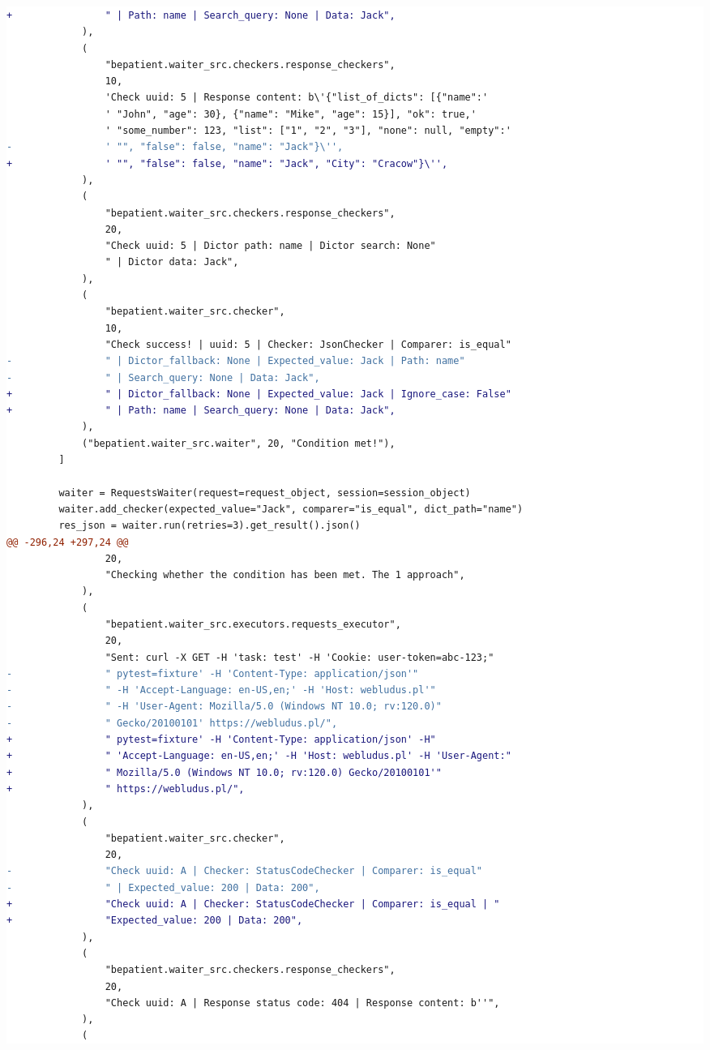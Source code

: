 ```diff
+                " | Path: name | Search_query: None | Data: Jack",
             ),
             (
                 "bepatient.waiter_src.checkers.response_checkers",
                 10,
                 'Check uuid: 5 | Response content: b\'{"list_of_dicts": [{"name":'
                 ' "John", "age": 30}, {"name": "Mike", "age": 15}], "ok": true,'
                 ' "some_number": 123, "list": ["1", "2", "3"], "none": null, "empty":'
-                ' "", "false": false, "name": "Jack"}\'',
+                ' "", "false": false, "name": "Jack", "City": "Cracow"}\'',
             ),
             (
                 "bepatient.waiter_src.checkers.response_checkers",
                 20,
                 "Check uuid: 5 | Dictor path: name | Dictor search: None"
                 " | Dictor data: Jack",
             ),
             (
                 "bepatient.waiter_src.checker",
                 10,
                 "Check success! | uuid: 5 | Checker: JsonChecker | Comparer: is_equal"
-                " | Dictor_fallback: None | Expected_value: Jack | Path: name"
-                " | Search_query: None | Data: Jack",
+                " | Dictor_fallback: None | Expected_value: Jack | Ignore_case: False"
+                " | Path: name | Search_query: None | Data: Jack",
             ),
             ("bepatient.waiter_src.waiter", 20, "Condition met!"),
         ]
 
         waiter = RequestsWaiter(request=request_object, session=session_object)
         waiter.add_checker(expected_value="Jack", comparer="is_equal", dict_path="name")
         res_json = waiter.run(retries=3).get_result().json()
@@ -296,24 +297,24 @@
                 20,
                 "Checking whether the condition has been met. The 1 approach",
             ),
             (
                 "bepatient.waiter_src.executors.requests_executor",
                 20,
                 "Sent: curl -X GET -H 'task: test' -H 'Cookie: user-token=abc-123;"
-                " pytest=fixture' -H 'Content-Type: application/json'"
-                " -H 'Accept-Language: en-US,en;' -H 'Host: webludus.pl'"
-                " -H 'User-Agent: Mozilla/5.0 (Windows NT 10.0; rv:120.0)"
-                " Gecko/20100101' https://webludus.pl/",
+                " pytest=fixture' -H 'Content-Type: application/json' -H"
+                " 'Accept-Language: en-US,en;' -H 'Host: webludus.pl' -H 'User-Agent:"
+                " Mozilla/5.0 (Windows NT 10.0; rv:120.0) Gecko/20100101'"
+                " https://webludus.pl/",
             ),
             (
                 "bepatient.waiter_src.checker",
                 20,
-                "Check uuid: A | Checker: StatusCodeChecker | Comparer: is_equal"
-                " | Expected_value: 200 | Data: 200",
+                "Check uuid: A | Checker: StatusCodeChecker | Comparer: is_equal | "
+                "Expected_value: 200 | Data: 200",
             ),
             (
                 "bepatient.waiter_src.checkers.response_checkers",
                 20,
                 "Check uuid: A | Response status code: 404 | Response content: b''",
             ),
             (
```